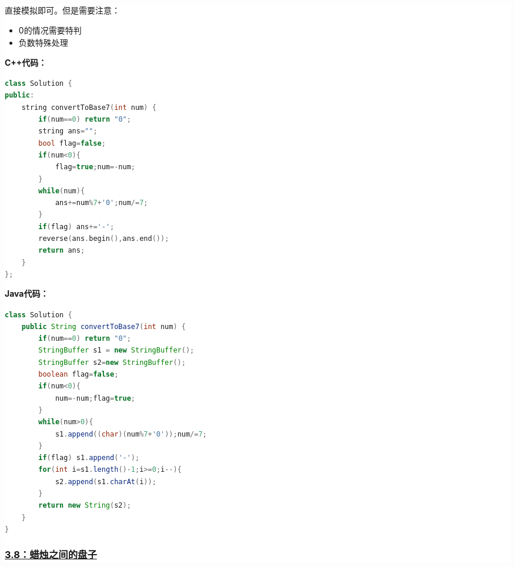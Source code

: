 直接模拟即可。但是需要注意：

- 0的情况需要特判
- 负数特殊处理

**C++代码：**

```cpp
class Solution {
public:
    string convertToBase7(int num) {
        if(num==0) return "0";
        string ans="";
        bool flag=false;
        if(num<0){
            flag=true;num=-num;
        }
        while(num){
            ans+=num%7+'0';num/=7;
        }
        if(flag) ans+='-';
        reverse(ans.begin(),ans.end());
        return ans;
    }
};
```

**Java代码：**

```java
class Solution {
	public String convertToBase7(int num) {
        if(num==0) return "0";
		StringBuffer s1 = new StringBuffer();
		StringBuffer s2=new StringBuffer();
		boolean flag=false;
		if(num<0){
			num=-num;flag=true;
		}
		while(num>0){
			s1.append((char)(num%7+'0'));num/=7;
		}
		if(flag) s1.append('-');
		for(int i=s1.length()-1;i>=0;i--){
			s2.append(s1.charAt(i));
		}
		return new String(s2);
	}
}
```

### [3.8：蜡烛之间的盘子](https://leetcode-cn.com/problems/plates-between-candles/)
